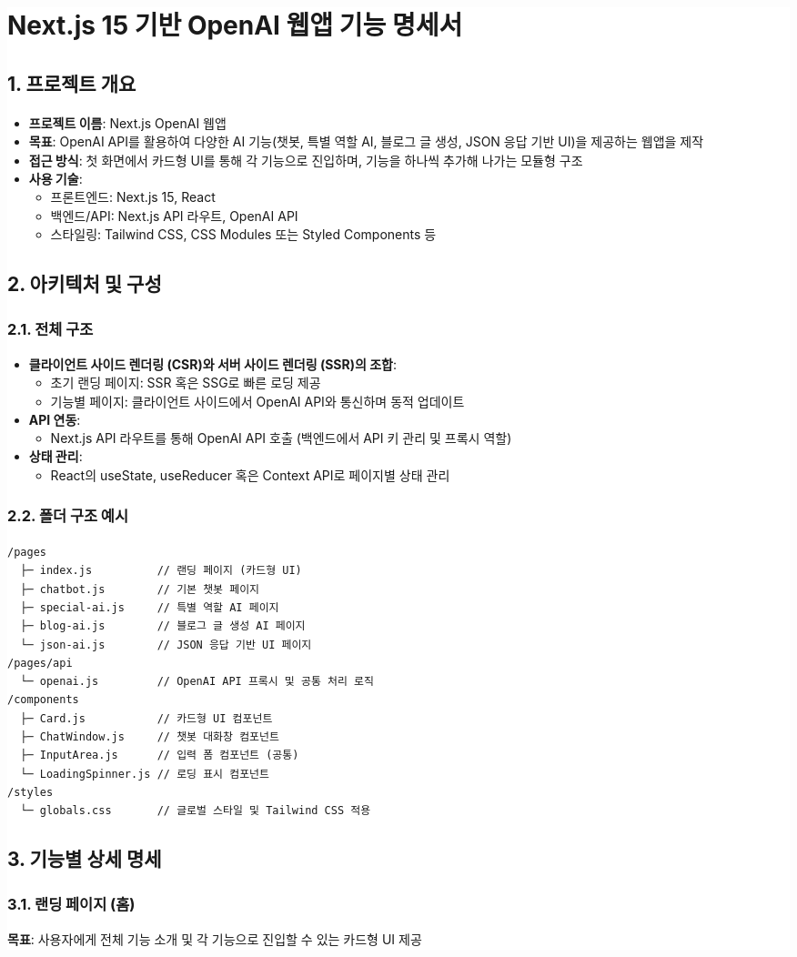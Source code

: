 # Next.js 15 기반 OpenAI 웹앱 기능 명세서

## 1. 프로젝트 개요

- **프로젝트 이름**: Next.js OpenAI 웹앱
- **목표**: OpenAI API를 활용하여 다양한 AI 기능(챗봇, 특별 역할 AI, 블로그 글 생성, JSON 응답 기반 UI)을 제공하는 웹앱을 제작
- **접근 방식**: 첫 화면에서 카드형 UI를 통해 각 기능으로 진입하며, 기능을 하나씩 추가해 나가는 모듈형 구조
- **사용 기술**:
  - 프론트엔드: Next.js 15, React
  - 백엔드/API: Next.js API 라우트, OpenAI API
  - 스타일링: Tailwind CSS, CSS Modules 또는 Styled Components 등

## 2. 아키텍처 및 구성

### 2.1. 전체 구조

- **클라이언트 사이드 렌더링 (CSR)와 서버 사이드 렌더링 (SSR)의 조합**:
  - 초기 랜딩 페이지: SSR 혹은 SSG로 빠른 로딩 제공
  - 기능별 페이지: 클라이언트 사이드에서 OpenAI API와 통신하며 동적 업데이트
- **API 연동**:
  - Next.js API 라우트를 통해 OpenAI API 호출 (백엔드에서 API 키 관리 및 프록시 역할)
- **상태 관리**:
  - React의 useState, useReducer 혹은 Context API로 페이지별 상태 관리

### 2.2. 폴더 구조 예시

```
/pages
  ├─ index.js          // 랜딩 페이지 (카드형 UI)
  ├─ chatbot.js        // 기본 챗봇 페이지
  ├─ special-ai.js     // 특별 역할 AI 페이지
  ├─ blog-ai.js        // 블로그 글 생성 AI 페이지
  └─ json-ai.js        // JSON 응답 기반 UI 페이지
/pages/api
  └─ openai.js         // OpenAI API 프록시 및 공통 처리 로직
/components
  ├─ Card.js           // 카드형 UI 컴포넌트
  ├─ ChatWindow.js     // 챗봇 대화창 컴포넌트
  ├─ InputArea.js      // 입력 폼 컴포넌트 (공통)
  └─ LoadingSpinner.js // 로딩 표시 컴포넌트
/styles
  └─ globals.css       // 글로벌 스타일 및 Tailwind CSS 적용
```

## 3. 기능별 상세 명세

### 3.1. 랜딩 페이지 (홈)

**목표**: 사용자에게 전체 기능 소개 및 각 기능으로 진입할 수 있는 카드형 UI 제공
